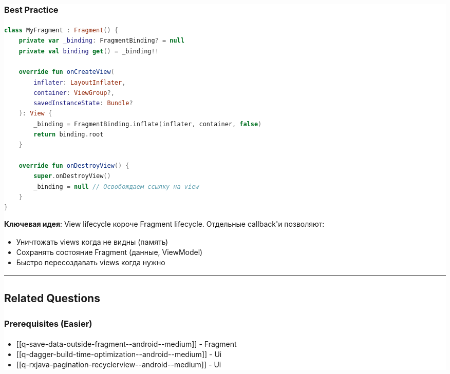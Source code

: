 ### Best Practice

```kotlin
class MyFragment : Fragment() {
    private var _binding: FragmentBinding? = null
    private val binding get() = _binding!!

    override fun onCreateView(
        inflater: LayoutInflater,
        container: ViewGroup?,
        savedInstanceState: Bundle?
    ): View {
        _binding = FragmentBinding.inflate(inflater, container, false)
        return binding.root
    }

    override fun onDestroyView() {
        super.onDestroyView()
        _binding = null // Освобождаем ссылку на view
    }
}
```

**Ключевая идея**: View lifecycle короче Fragment lifecycle. Отдельные callback'и позволяют:
- Уничтожать views когда не видны (память)
- Сохранять состояние Fragment (данные, ViewModel)
- Быстро пересоздавать views когда нужно

---

## Related Questions

### Prerequisites (Easier)
- [[q-save-data-outside-fragment--android--medium]] - Fragment
- [[q-dagger-build-time-optimization--android--medium]] - Ui
- [[q-rxjava-pagination-recyclerview--android--medium]] - Ui
